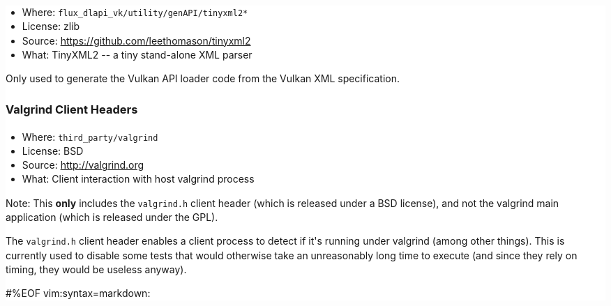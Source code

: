 - Where: `flux_dlapi_vk/utility/genAPI/tinyxml2*`
- License: zlib
- Source: https://github.com/leethomason/tinyxml2
- What: TinyXML2 -- a tiny stand-alone XML parser

Only used to generate the Vulkan API loader code from the Vulkan XML
specification.

### Valgrind Client Headers

- Where: `third_party/valgrind`
- License: BSD
- Source: http://valgrind.org
- What: Client interaction with host valgrind process

Note: This **only** includes the `valgrind.h` client header (which is released
under a BSD license), and not the valgrind main application (which is released
under the GPL).

The `valgrind.h` client header enables a client process to detect if it's
running under valgrind (among other things). This is currently used to disable
some tests that would otherwise take an unreasonably long time to execute (and
since they rely on timing, they would be useless anyway).

#%EOF vim:syntax=markdown:
